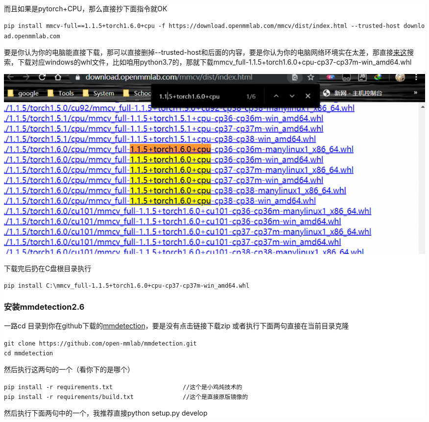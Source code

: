 而且如果是pytorch+CPU，那么直接抄下面指令就OK

```
pip install mmcv-full==1.1.5+torch1.6.0+cpu -f https://download.openmmlab.com/mmcv/dist/index.html --trusted-host download.openmmlab.com
```

要是你认为你的电脑能直接下载，那可以直接删掉--trusted-host和后面的内容，要是你认为你的电脑网络环境实在太差，那直接[来这](https://download.openmmlab.com/mmcv/dist/index.html)搜索，下载对应windows的whl文件，比如咱用python3.7的，那就下载mmcv\_full-1.1.5+torch1.6.0+cpu-cp37-cp37m-win\_amd64.whl

![](images/image-8-1024x437.png)

下载完后扔在C盘根目录执行

```
pip install C:\mmcv_full-1.1.5+torch1.6.0+cpu-cp37-cp37m-win_amd64.whl
```

### **安装mmdetection2.6**

一路cd 目录到你在github下载的[mmdetection](https://github.com/open-mmlab/mmdetection)，要是没有点击链接下载zip 或者执行下面两句直接在当前目录克隆

```
git clone https://github.com/open-mmlab/mmdetection.git
cd mmdetection
```

然后执行这两句的一个（看你下的是哪个）

```
pip install -r requirements.txt                    //这个是小鸡炖技术的
pip install -r requirements/build.txt              //这个是直接原版镜像的
```

然后执行下面两句中的一个，我推荐直接python setup.py develop
